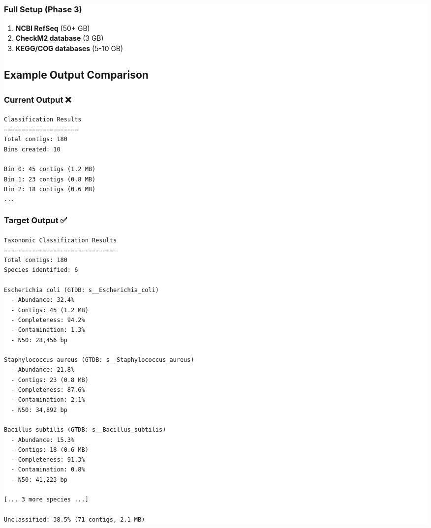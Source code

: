 ### Full Setup (Phase 3)

1. **NCBI RefSeq** (50+ GB)
2. **CheckM2 database** (3 GB)
3. **KEGG/COG databases** (5-10 GB)

## Example Output Comparison

### Current Output ❌
```
Classification Results
=====================
Total contigs: 180
Bins created: 10

Bin 0: 45 contigs (1.2 MB)
Bin 1: 23 contigs (0.8 MB)
Bin 2: 18 contigs (0.6 MB)
...
```

### Target Output ✅
```
Taxonomic Classification Results
================================
Total contigs: 180
Species identified: 6

Escherichia coli (GTDB: s__Escherichia_coli)
  - Abundance: 32.4%
  - Contigs: 45 (1.2 MB)
  - Completeness: 94.2%
  - Contamination: 1.3%
  - N50: 28,456 bp

Staphylococcus aureus (GTDB: s__Staphylococcus_aureus)
  - Abundance: 21.8%
  - Contigs: 23 (0.8 MB)
  - Completeness: 87.6%
  - Contamination: 2.1%
  - N50: 34,892 bp

Bacillus subtilis (GTDB: s__Bacillus_subtilis)
  - Abundance: 15.3%
  - Contigs: 18 (0.6 MB)
  - Completeness: 91.3%
  - Contamination: 0.8%
  - N50: 41,223 bp

[... 3 more species ...]

Unclassified: 38.5% (71 contigs, 2.1 MB)
```

